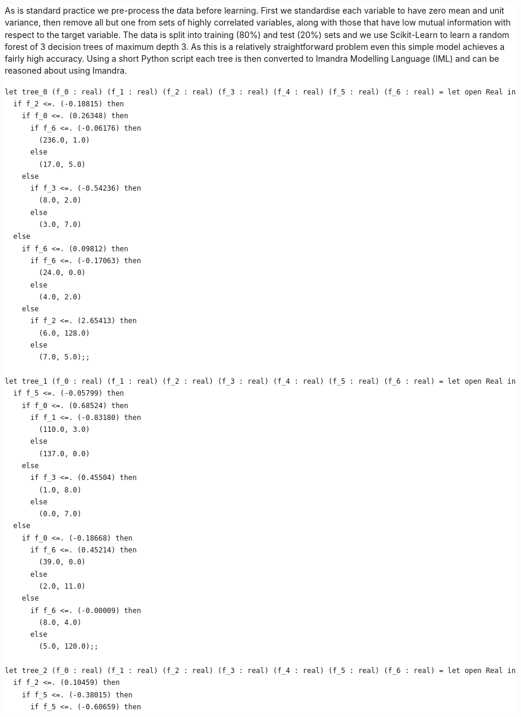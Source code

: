 As is standard practice we pre-process the data before learning. First we standardise each variable to have zero mean and unit variance, then remove all but one from sets of highly correlated variables, along with those that have low mutual information with respect to the target variable. The data is split into training (80%) and test (20%) sets and we use Scikit-Learn to learn a random forest of 3 decision trees of maximum depth 3. As this is a relatively straightforward problem even this simple model achieves a fairly high accuracy. Using a short Python script each tree is then converted to Imandra Modelling Language (IML) and can be reasoned about using Imandra.

```{.imandra .input}
let tree_0 (f_0 : real) (f_1 : real) (f_2 : real) (f_3 : real) (f_4 : real) (f_5 : real) (f_6 : real) = let open Real in
  if f_2 <=. (-0.10815) then
    if f_0 <=. (0.26348) then
      if f_6 <=. (-0.06176) then
        (236.0, 1.0)
      else
        (17.0, 5.0)
    else
      if f_3 <=. (-0.54236) then
        (8.0, 2.0)
      else
        (3.0, 7.0)
  else
    if f_6 <=. (0.09812) then
      if f_6 <=. (-0.17063) then
        (24.0, 0.0)
      else
        (4.0, 2.0)
    else
      if f_2 <=. (2.65413) then
        (6.0, 128.0)
      else
        (7.0, 5.0);;

let tree_1 (f_0 : real) (f_1 : real) (f_2 : real) (f_3 : real) (f_4 : real) (f_5 : real) (f_6 : real) = let open Real in
  if f_5 <=. (-0.05799) then
    if f_0 <=. (0.68524) then
      if f_1 <=. (-0.83180) then
        (110.0, 3.0)
      else
        (137.0, 0.0)
    else
      if f_3 <=. (0.45504) then
        (1.0, 8.0)
      else
        (0.0, 7.0)
  else
    if f_0 <=. (-0.18668) then
      if f_6 <=. (0.45214) then
        (39.0, 0.0)
      else
        (2.0, 11.0)
    else
      if f_6 <=. (-0.00009) then
        (8.0, 4.0)
      else
        (5.0, 120.0);;

let tree_2 (f_0 : real) (f_1 : real) (f_2 : real) (f_3 : real) (f_4 : real) (f_5 : real) (f_6 : real) = let open Real in
  if f_2 <=. (0.10459) then
    if f_5 <=. (-0.38015) then
      if f_5 <=. (-0.60659) then
```